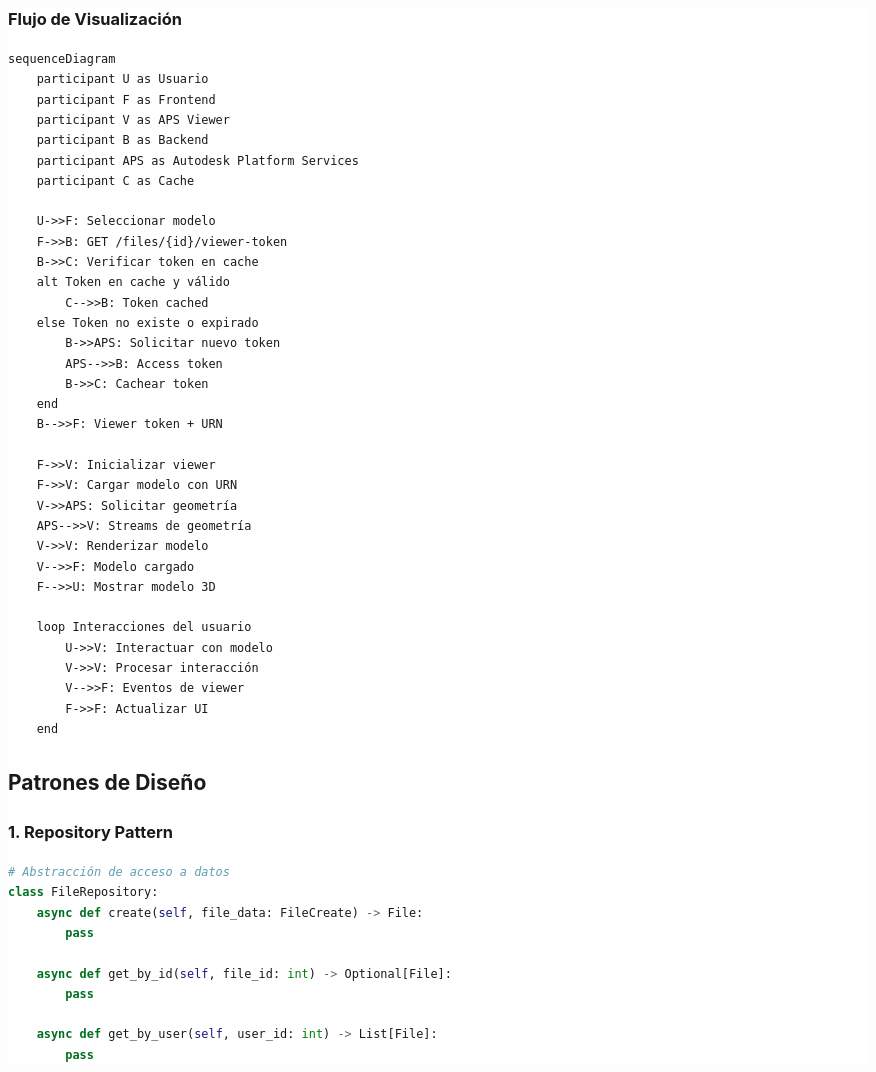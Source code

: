 ### Flujo de Visualización

```mermaid
sequenceDiagram
    participant U as Usuario
    participant F as Frontend
    participant V as APS Viewer
    participant B as Backend
    participant APS as Autodesk Platform Services
    participant C as Cache
    
    U->>F: Seleccionar modelo
    F->>B: GET /files/{id}/viewer-token
    B->>C: Verificar token en cache
    alt Token en cache y válido
        C-->>B: Token cached
    else Token no existe o expirado
        B->>APS: Solicitar nuevo token
        APS-->>B: Access token
        B->>C: Cachear token
    end
    B-->>F: Viewer token + URN
    
    F->>V: Inicializar viewer
    F->>V: Cargar modelo con URN
    V->>APS: Solicitar geometría
    APS-->>V: Streams de geometría
    V->>V: Renderizar modelo
    V-->>F: Modelo cargado
    F-->>U: Mostrar modelo 3D
    
    loop Interacciones del usuario
        U->>V: Interactuar con modelo
        V->>V: Procesar interacción
        V-->>F: Eventos de viewer
        F->>F: Actualizar UI
    end
```

## Patrones de Diseño

### 1. Repository Pattern
```python
# Abstracción de acceso a datos
class FileRepository:
    async def create(self, file_data: FileCreate) -> File:
        pass
    
    async def get_by_id(self, file_id: int) -> Optional[File]:
        pass
    
    async def get_by_user(self, user_id: int) -> List[File]:
        pass
```
